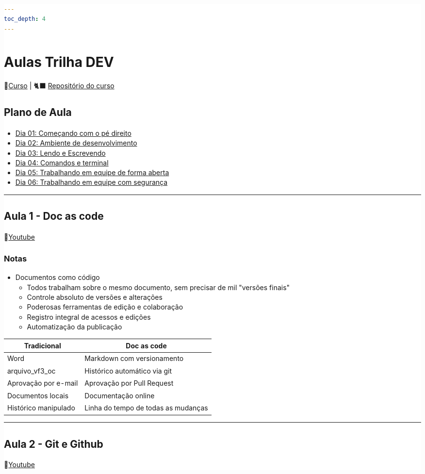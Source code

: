 ```yaml
---
toc_depth: 4
---
```


# Aulas Trilha DEV

🔗[Curso](https://trilhadev.planejamento.mg.gov.br) | 🐈‍⬛ [Repositório do curso](https://github.com/splor-mg/trilha-dev)

## Plano de Aula
- [Dia 01: Começando com o pé direito](https://trilhadev.planejamento.mg.gov.br/aulas/dia_01/dia_01/)
- [Dia 02: Ambiente de desenvolvimento](https://trilhadev.planejamento.mg.gov.br/aulas/dia_02/dia_02/)
- [Dia 03: Lendo e Escrevendo](https://trilhadev.planejamento.mg.gov.br/aulas/dia_03/dia_03/)
- [Dia 04: Comandos e terminal](https://trilhadev.planejamento.mg.gov.br/aulas/dia_04/dia_04/)
- [Dia 05: Trabalhando em equipe de forma aberta](https://trilhadev.planejamento.mg.gov.br/aulas/dia_05/dia_05/)
- [Dia 06: Trabalhando em equipe com segurança](https://trilhadev.planejamento.mg.gov.br/aulas/dia_06/dia_06/)

---

## Aula 1 - Doc as code
🔗[Youtube](https://www.youtube.com/watch?v=6eqhA2mSYUw&t=18s)
### Notas
- Documentos como código
	- Todos trabalham sobre o mesmo documento, sem precisar de mil "versões finais"
	- Controle absoluto de versões e alterações
	- Poderosas ferramentas de edição e colaboração
	- Registro integral de acessos e edições
	- Automatização da publicação

| Tradicional          | Doc as code                         |
| -------------------- | ----------------------------------- |
| Word                 | Markdown com versionamento          |
| arquivo_vf3_oc       | Histórico automático via git        |
| Aprovação por e-mail | Aprovação por Pull Request          |
| Documentos locais    | Documentação online                 |
| Histórico manipulado | Linha do tempo de todas as mudanças |

---

## Aula 2 - Git e Github
🔗[Youtube](https://www.youtube.com/watch?v=XUpwmoOENCE)
